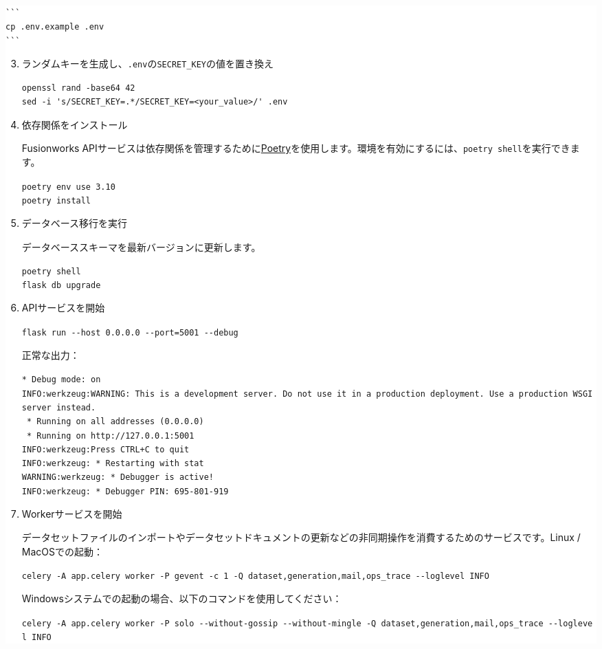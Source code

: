     ```
    cp .env.example .env
    ```
3.  ランダムキーを生成し、`.env`の`SECRET_KEY`の値を置き換え

    ```
    openssl rand -base64 42
    sed -i 's/SECRET_KEY=.*/SECRET_KEY=<your_value>/' .env
    ```
4.  依存関係をインストール

    Fusionworks APIサービスは依存関係を管理するために[Poetry](https://python-poetry.org/docs/)を使用します。環境を有効にするには、`poetry shell`を実行できます。

    ```
    poetry env use 3.10
    poetry install
    ```
5.  データベース移行を実行

    データベーススキーマを最新バージョンに更新します。

    ```
    poetry shell
    flask db upgrade
    ```
6.  APIサービスを開始

    ```
    flask run --host 0.0.0.0 --port=5001 --debug
    ```

    正常な出力：

    ```
    * Debug mode: on
    INFO:werkzeug:WARNING: This is a development server. Do not use it in a production deployment. Use a production WSGI server instead.
     * Running on all addresses (0.0.0.0)
     * Running on http://127.0.0.1:5001
    INFO:werkzeug:Press CTRL+C to quit
    INFO:werkzeug: * Restarting with stat
    WARNING:werkzeug: * Debugger is active!
    INFO:werkzeug: * Debugger PIN: 695-801-919
    ```
7.  Workerサービスを開始

    データセットファイルのインポートやデータセットドキュメントの更新などの非同期操作を消費するためのサービスです。Linux / MacOSでの起動：

    ```
    celery -A app.celery worker -P gevent -c 1 -Q dataset,generation,mail,ops_trace --loglevel INFO
    ```

    Windowsシステムでの起動の場合、以下のコマンドを使用してください：

    ```
    celery -A app.celery worker -P solo --without-gossip --without-mingle -Q dataset,generation,mail,ops_trace --loglevel INFO
    ```
